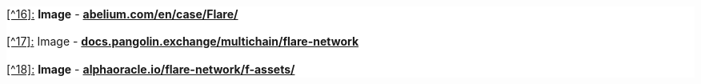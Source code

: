 [[^16]:](references/AbeliumFlare.html) **Image** - [**abelium.com/en/case/Flare/**](references/AbeliumFlare.html)

[[^17]:](references/ConnectImage1.html) Image - [**docs.pangolin.exchange/multichain/flare-network**](references/ConnectImage1.html)

[[^18]:](references/F-Assets%20_%20The%20Flare%20Network.html) **Image** - [**alphaoracle.io/flare-network/f-assets/**](references/F-Assets%20_%20The%20Flare%20Network.html)













